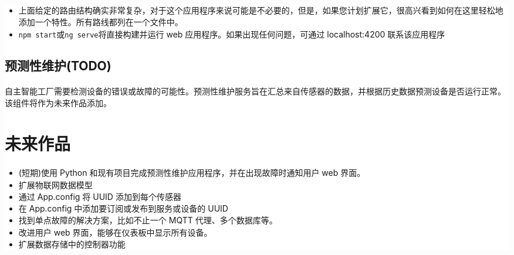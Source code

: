 *   上面给定的路由结构确实非常复杂，对于这个应用程序来说可能是不必要的，但是，如果您计划扩展它，很高兴看到如何在这里轻松地添加一个特性。所有路线都列在一个文件中。
*   `npm start`或`ng serve`将直接构建并运行 web 应用程序。如果出现任何问题，可通过 localhost:4200 联系该应用程序

## 预测性维护(TODO)

自主智能工厂需要检测设备的错误或故障的可能性。预测性维护服务旨在汇总来自传感器的数据，并根据历史数据预测设备是否运行正常。该组件将作为未来作品添加。

# 未来作品

*   (短期)使用 Python 和现有项目完成预测性维护应用程序，并在出现故障时通知用户 web 界面。
*   扩展物联网数据模型
*   通过 App.config 将 UUID 添加到每个传感器
*   在 App.config 中添加要订阅或发布到服务或设备的 UUID
*   找到单点故障的解决方案，比如不止一个 MQTT 代理、多个数据库等。
*   改进用户 web 界面，能够在仪表板中显示所有设备。
*   扩展数据存储中的控制器功能